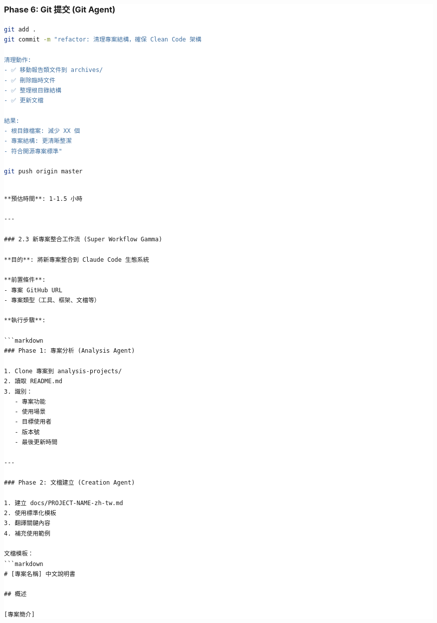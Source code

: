 ### Phase 6: Git 提交 (Git Agent)

```bash
git add .
git commit -m "refactor: 清理專案結構，確保 Clean Code 架構

清理動作:
- ✅ 移動報告類文件到 archives/
- ✅ 刪除臨時文件
- ✅ 整理根目錄結構
- ✅ 更新文檔

結果:
- 根目錄檔案: 減少 XX 個
- 專案結構: 更清晰整潔
- 符合開源專案標準"

git push origin master
```
```

**預估時間**: 1-1.5 小時

---

### 2.3 新專案整合工作流 (Super Workflow Gamma)

**目的**: 將新專案整合到 Claude Code 生態系統

**前置條件**:
- 專案 GitHub URL
- 專案類型（工具、框架、文檔等）

**執行步驟**:

```markdown
### Phase 1: 專案分析 (Analysis Agent)

1. Clone 專案到 analysis-projects/
2. 讀取 README.md
3. 識別：
   - 專案功能
   - 使用場景
   - 目標使用者
   - 版本號
   - 最後更新時間

---

### Phase 2: 文檔建立 (Creation Agent)

1. 建立 docs/PROJECT-NAME-zh-tw.md
2. 使用標準化模板
3. 翻譯關鍵內容
4. 補充使用範例

文檔模板：
```markdown
# [專案名稱] 中文說明書

## 概述

[專案簡介]

```